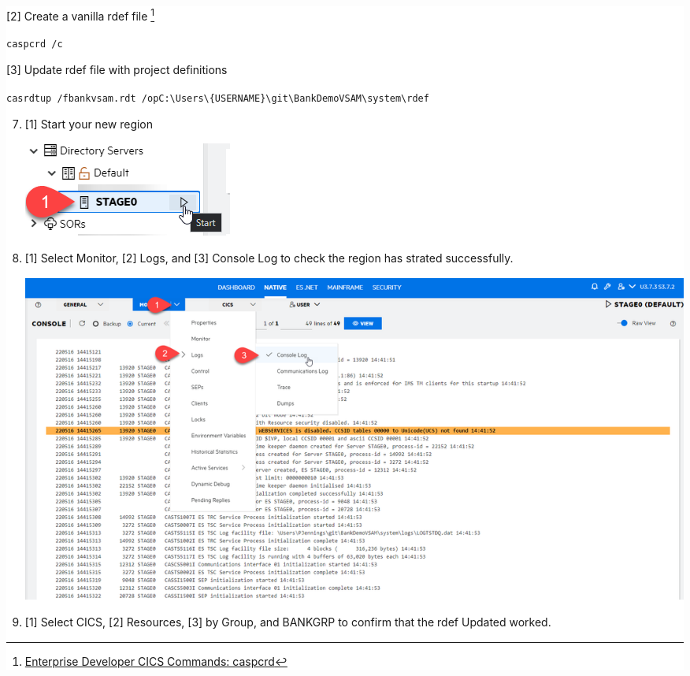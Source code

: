 [2] Create a vanilla rdef file [^ed7caspcrd]
	
```
caspcrd /c
```
	
[3] Update rdef file with project definitions
	
```
casrdtup /fbankvsam.rdt /opC:\Users\{USERNAME}\git\BankDemoVSAM\system\rdef
```

[^ed7caspcrd]: [Enterprise Developer CICS Commands: caspcrd](https://www.microfocus.com/documentation/enterprise-developer/ed70/ED-Eclipse/HRMTRHCOMM13.html)

7) [1] Start your new region

	![](images/S0S3e.png)

8) [1] Select Monitor, [2] Logs, and [3] Console Log to check the region has strated successfully.

	![](images/S0S3f.png)

9) [1] Select CICS, [2] Resources, [3] by Group, and BANKGRP to confirm that the rdef Updated worked.


[^githubssh]: [GitHub SSH Guide](https://docs.github.com/en/authentication/connecting-to-github-with-ssh)
[^ed7config]: [Enterprise Developer Configuration](https://www.microfocus.com/documentation/enterprise-developer/ed70/ED-Eclipse/BKCACACONFU004.html)